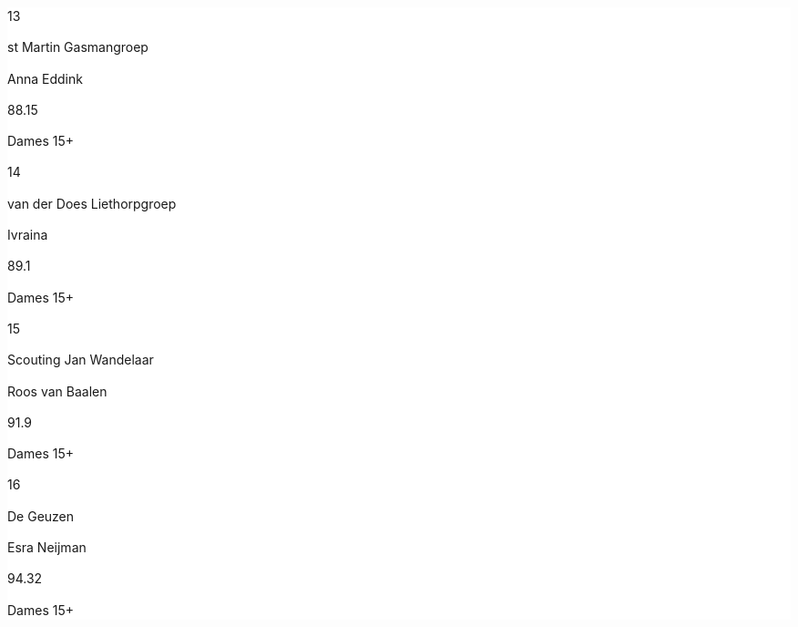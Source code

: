
 13
 

 st Martin Gasmangroep
 

 Anna Eddink
 

 88.15
 





 Dames 15+
 

 14
 

 van der Does Liethorpgroep
 

 Ivraina
 

 89.1
 





 Dames 15+
 

 15
 

 Scouting Jan Wandelaar
 

 Roos van Baalen
 

 91.9
 





 Dames 15+
 

 16
 

 De Geuzen
 

 Esra Neijman
 

 94.32
 





 Dames 15+
 